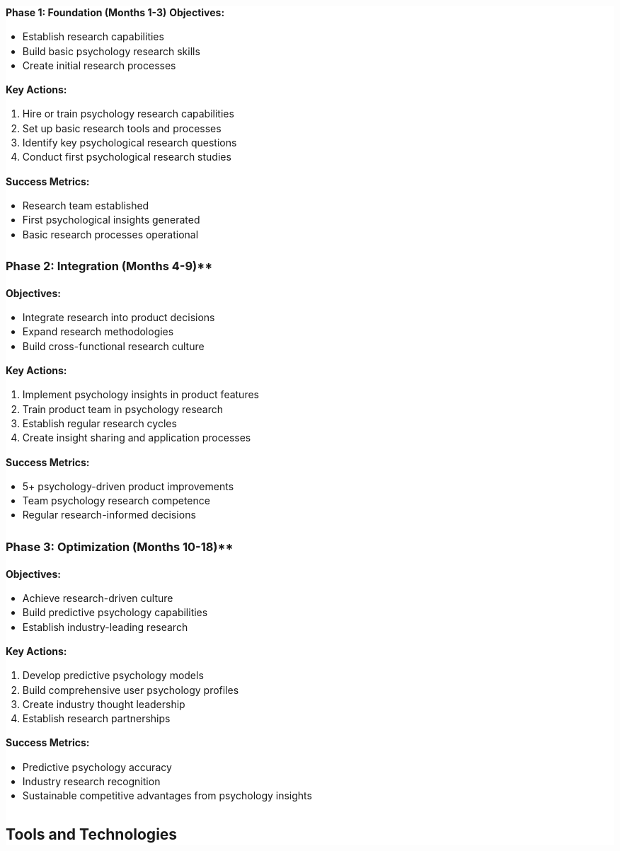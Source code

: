 **Phase 1: Foundation (Months 1-3)**
**Objectives:**
- Establish research capabilities
- Build basic psychology research skills
- Create initial research processes

**Key Actions:**
1. Hire or train psychology research capabilities
2. Set up basic research tools and processes
3. Identify key psychological research questions
4. Conduct first psychological research studies

**Success Metrics:**
- Research team established
- First psychological insights generated
- Basic research processes operational

### Phase 2: Integration (Months 4-9)**
**Objectives:**
- Integrate research into product decisions
- Expand research methodologies
- Build cross-functional research culture

**Key Actions:**
1. Implement psychology insights in product features
2. Train product team in psychology research
3. Establish regular research cycles
4. Create insight sharing and application processes

**Success Metrics:**
- 5+ psychology-driven product improvements
- Team psychology research competence
- Regular research-informed decisions

### Phase 3: Optimization (Months 10-18)**
**Objectives:**
- Achieve research-driven culture
- Build predictive psychology capabilities
- Establish industry-leading research

**Key Actions:**
1. Develop predictive psychology models
2. Build comprehensive user psychology profiles
3. Create industry thought leadership
4. Establish research partnerships

**Success Metrics:**
- Predictive psychology accuracy
- Industry research recognition
- Sustainable competitive advantages from psychology insights

## Tools and Technologies
